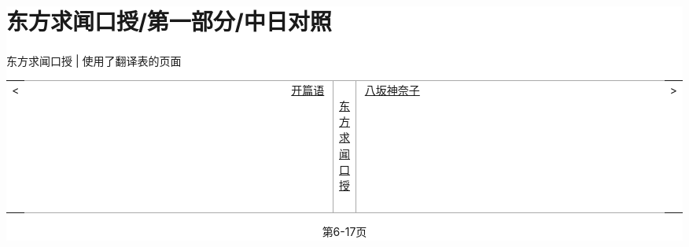 # 东方求闻口授/第一部分/中日对照



东方求闻口授 | 使用了翻译表的页面

<center>

<table>
<tbody><tr>
<td>&lt;
</td>
<td style="border-top: 1px solid #aaaaaa; border-bottom: 1px solid #aaaaaa; width: 50%; text-align: right"><a href="./东方求闻口授-开篇语.md" title="东方求闻口授/开篇语">开篇语</a>&#160;
</td>
<td style="text-align: center; border-left: 1px solid #aaaaaa; border-right: 1px solid #aaaaaa; border-top: 1px solid #aaaaaa; border-bottom: 1px solid #aaaaaa;">&#160;<a href="./东方求闻口授.md" title="东方求闻口授">东方求闻口授</a>&#160;
</td>
<td style="border-top: 1px solid #aaaaaa; border-bottom: 1px solid #aaaaaa; width: 50%; text-align: left">&#160;<a href="./东方求闻口授-八坂神奈子-中日对照.md" title="东方求闻口授/八坂神奈子/中日对照">八坂神奈子</a>
</td>
<td>&gt;
</td></tr></tbody></table>

  
</center>
<center>第6-17页</center>

